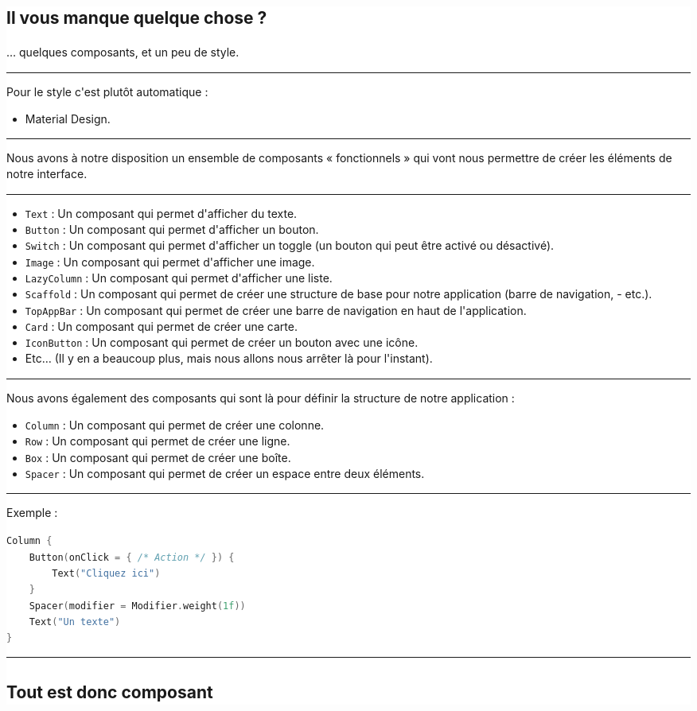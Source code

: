 
## Il vous manque quelque chose ?

… quelques composants, et un peu de style.

---

Pour le style c'est plutôt automatique :

- Material Design.

---

Nous avons à notre disposition un ensemble de composants « fonctionnels » qui vont nous permettre de créer les éléments de notre interface.

---

- `Text` : Un composant qui permet d'afficher du texte.
- `Button` : Un composant qui permet d'afficher un bouton.
- `Switch` : Un composant qui permet d'afficher un toggle (un bouton qui peut être activé ou désactivé).
- `Image` : Un composant qui permet d'afficher une image.
- `LazyColumn` : Un composant qui permet d'afficher une liste.
- `Scaffold` : Un composant qui permet de créer une structure de base pour notre application (barre de navigation, - etc.).
- `TopAppBar` : Un composant qui permet de créer une barre de navigation en haut de l'application.
- `Card` : Un composant qui permet de créer une carte.
- `IconButton` : Un composant qui permet de créer un bouton avec une icône.
- Etc… (Il y en a beaucoup plus, mais nous allons nous arrêter là pour l'instant).

---

Nous avons également des composants qui sont là pour définir la structure de notre application :

- `Column` : Un composant qui permet de créer une colonne.
- `Row` : Un composant qui permet de créer une ligne.
- `Box` : Un composant qui permet de créer une boîte.
- `Spacer` : Un composant qui permet de créer un espace entre deux éléments.

---

Exemple :

```kotlin
Column {
    Button(onClick = { /* Action */ }) {
        Text("Cliquez ici")
    }
    Spacer(modifier = Modifier.weight(1f))
    Text("Un texte")
}
```

---

## Tout est donc composant
